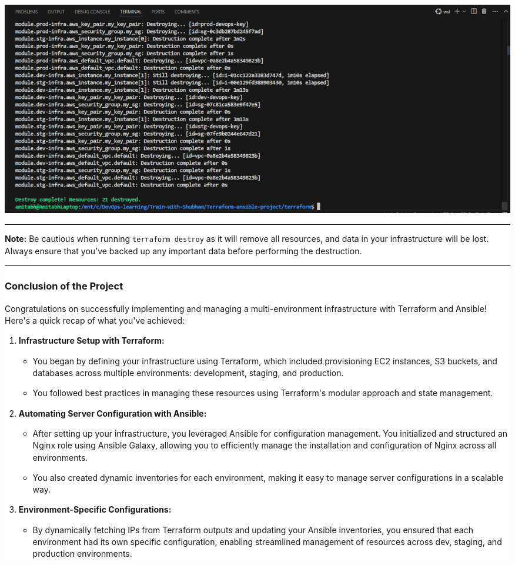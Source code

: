 ![image12](images/image12.png)

---

**Note:** Be cautious when running `terraform destroy` as it will remove all resources, and data in your infrastructure will be lost. Always ensure that you’ve backed up any important data before performing the destruction.

---

### **Conclusion of the Project**

Congratulations on successfully implementing and managing a multi-environment infrastructure with Terraform and Ansible! Here's a quick recap of what you've achieved:

1. **Infrastructure Setup with Terraform:**
    
    * You began by defining your infrastructure using Terraform, which included provisioning EC2 instances, S3 buckets, and databases across multiple environments: development, staging, and production.
        
    * You followed best practices in managing these resources using Terraform's modular approach and state management.
        
2. **Automating Server Configuration with Ansible:**
    
    * After setting up your infrastructure, you leveraged Ansible for configuration management. You initialized and structured an Nginx role using Ansible Galaxy, allowing you to efficiently manage the installation and configuration of Nginx across all environments.
        
    * You also created dynamic inventories for each environment, making it easy to manage server configurations in a scalable way.
        
3. **Environment-Specific Configurations:**
    
    * By dynamically fetching IPs from Terraform outputs and updating your Ansible inventories, you ensured that each environment had its own specific configuration, enabling streamlined management of resources across dev, staging, and production environments.
        